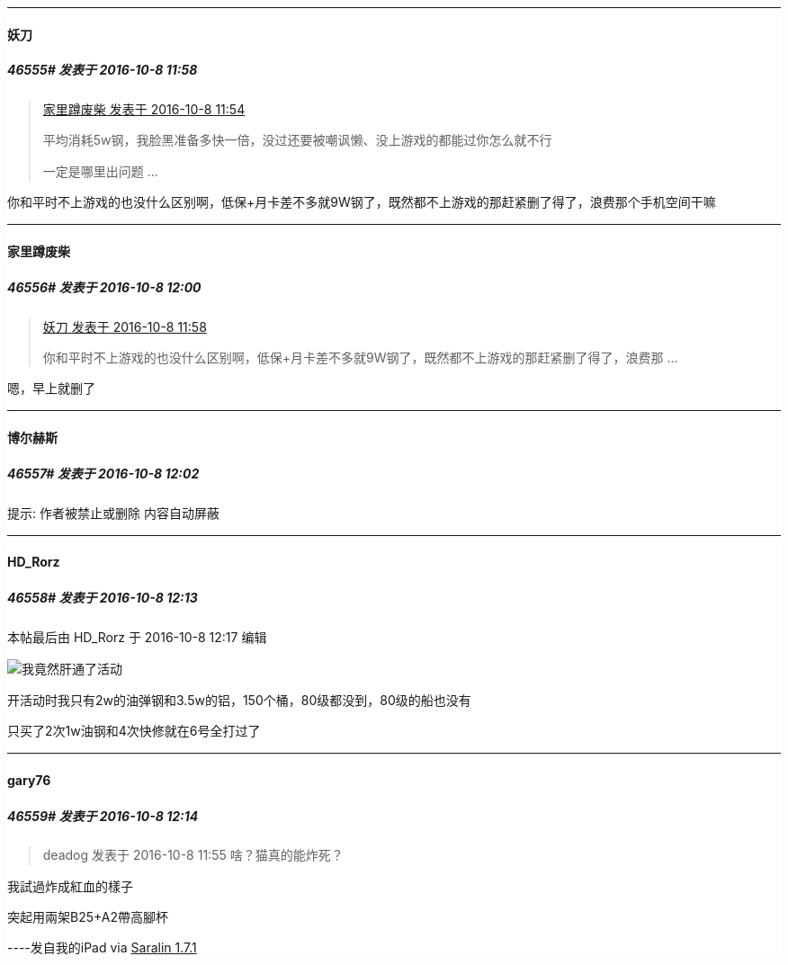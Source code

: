 *****

####  妖刀  
##### 46555#       发表于 2016-10-8 11:58

<blockquote><a href="httphttps://bbs.saraba1st.com/2b/forum.php?mod=redirect&amp;goto=findpost&amp;pid=33799837&amp;ptid=1065797" target="_blank">家里蹲废柴 发表于 2016-10-8 11:54</a>

平均消耗5w钢，我脸黑准备多快一倍，没过还要被嘲讽懒、没上游戏的都能过你怎么就不行

一定是哪里出问题 ...</blockquote>
你和平时不上游戏的也没什么区别啊，低保+月卡差不多就9W钢了，既然都不上游戏的那赶紧删了得了，浪费那个手机空间干嘛

*****

####  家里蹲废柴  
##### 46556#       发表于 2016-10-8 12:00

<blockquote><a href="httphttps://bbs.saraba1st.com/2b/forum.php?mod=redirect&amp;goto=findpost&amp;pid=33799867&amp;ptid=1065797" target="_blank">妖刀 发表于 2016-10-8 11:58</a>

你和平时不上游戏的也没什么区别啊，低保+月卡差不多就9W钢了，既然都不上游戏的那赶紧删了得了，浪费那 ...</blockquote>
嗯，早上就删了

*****

####  博尔赫斯  
##### 46557#       发表于 2016-10-8 12:02

提示: 作者被禁止或删除 内容自动屏蔽

*****

####  HD_Rorz  
##### 46558#       发表于 2016-10-8 12:13

 本帖最后由 HD_Rorz 于 2016-10-8 12:17 编辑 

<img src="https://static.saraba1st.com/image/smiley/face/149.gif" referrerpolicy="no-referrer">我竟然肝通了活动

开活动时我只有2w的油弹钢和3.5w的铝，150个桶，80级都没到，80级的船也没有

只买了2次1w油钢和4次快修就在6号全打过了

*****

####  gary76  
##### 46559#       发表于 2016-10-8 12:14

<blockquote>deadog 发表于 2016-10-8 11:55
啥？猫真的能炸死？</blockquote>
我試過炸成紅血的樣子

突起用兩架B25+A2帶高腳杯

----发自我的iPad via [Saralin 1.7.1](https://itunes.apple.com/cn/app/saralin/id1086444812)
